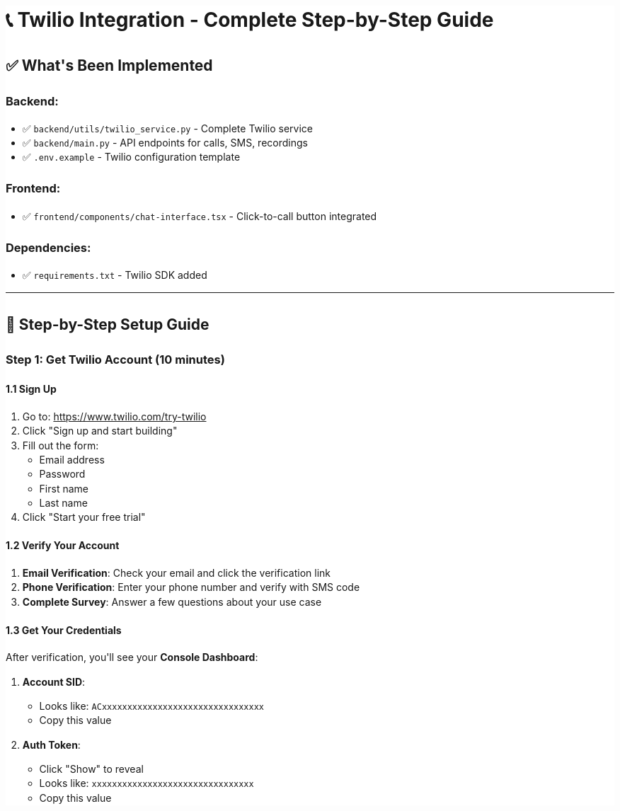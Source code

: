 # 📞 Twilio Integration - Complete Step-by-Step Guide

## ✅ What's Been Implemented

### Backend:
- ✅ `backend/utils/twilio_service.py` - Complete Twilio service
- ✅ `backend/main.py` - API endpoints for calls, SMS, recordings
- ✅ `.env.example` - Twilio configuration template

### Frontend:
- ✅ `frontend/components/chat-interface.tsx` - Click-to-call button integrated

### Dependencies:
- ✅ `requirements.txt` - Twilio SDK added

---

## 🚀 Step-by-Step Setup Guide

### Step 1: Get Twilio Account (10 minutes)

#### 1.1 Sign Up

1. Go to: https://www.twilio.com/try-twilio
2. Click "Sign up and start building"
3. Fill out the form:
   - Email address
   - Password
   - First name
   - Last name
4. Click "Start your free trial"

#### 1.2 Verify Your Account

1. **Email Verification**: Check your email and click the verification link
2. **Phone Verification**: Enter your phone number and verify with SMS code
3. **Complete Survey**: Answer a few questions about your use case

#### 1.3 Get Your Credentials

After verification, you'll see your **Console Dashboard**:

1. **Account SID**: 
   - Looks like: `ACxxxxxxxxxxxxxxxxxxxxxxxxxxxxxxxx`
   - Copy this value

2. **Auth Token**: 
   - Click "Show" to reveal
   - Looks like: `xxxxxxxxxxxxxxxxxxxxxxxxxxxxxxxx`
   - Copy this value
